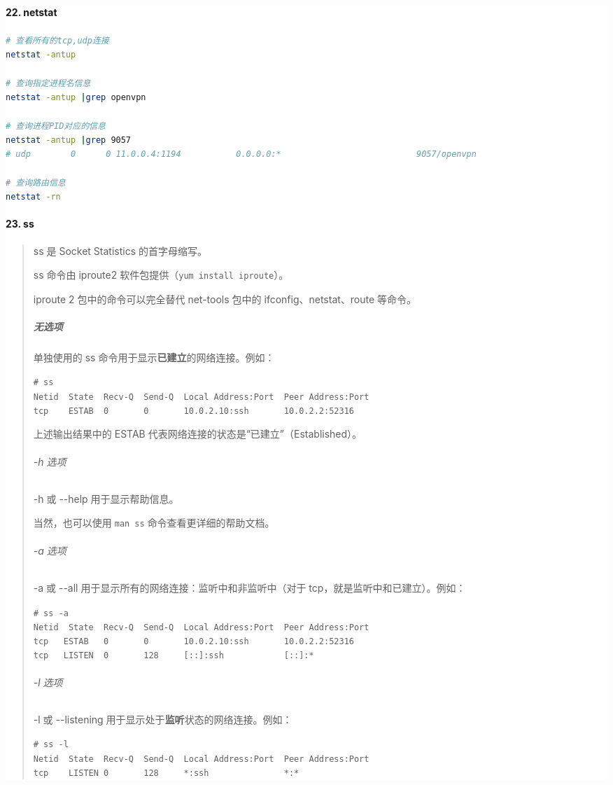 

#### 22. netstat

```bash
# 查看所有的tcp,udp连接
netstat -antup

# 查询指定进程名信息
netstat -antup |grep openvpn

# 查询进程PID对应的信息
netstat -antup |grep 9057
# udp        0      0 11.0.0.4:1194           0.0.0.0:*                           9057/openvpn

# 查询路由信息
netstat -rn
```



#### 23. ss

> ss 是 Socket Statistics 的首字母缩写。
>
> ss 命令由 iproute2 软件包提供（`yum install iproute`）。
>
> iproute 2 包中的命令可以完全替代 net-tools 包中的 ifconfig、netstat、route 等命令。
>
> ##### 无选项
>
> 单独使用的 ss 命令用于显示**已建立**的网络连接。例如：
>
> ```text
> # ss
> Netid  State  Recv-Q  Send-Q  Local Address:Port  Peer Address:Port
> tcp    ESTAB  0       0       10.0.2.10:ssh       10.0.2.2:52316
> ```
>
> 上述输出结果中的 ESTAB 代表网络连接的状态是“已建立”（Established）。
>
> ###### -h 选项
>
> -h 或 --help 用于显示帮助信息。
>
> 当然，也可以使用 `man ss` 命令查看更详细的帮助文档。
>
> ###### -a 选项
>
> -a 或 --all 用于显示所有的网络连接：监听中和非监听中（对于 tcp，就是监听中和已建立）。例如：
>
> ```text
> # ss -a
> Netid  State  Recv-Q  Send-Q  Local Address:Port  Peer Address:Port
> tcp   ESTAB   0       0       10.0.2.10:ssh       10.0.2.2:52316
> tcp   LISTEN  0       128     [::]:ssh            [::]:*
> ```
>
> ###### -l 选项
>
> -l 或 --listening 用于显示处于**监听**状态的网络连接。例如：
>
> ```text
> # ss -l
> Netid  State  Recv-Q  Send-Q  Local Address:Port  Peer Address:Port
> tcp    LISTEN 0       128     *:ssh               *:*